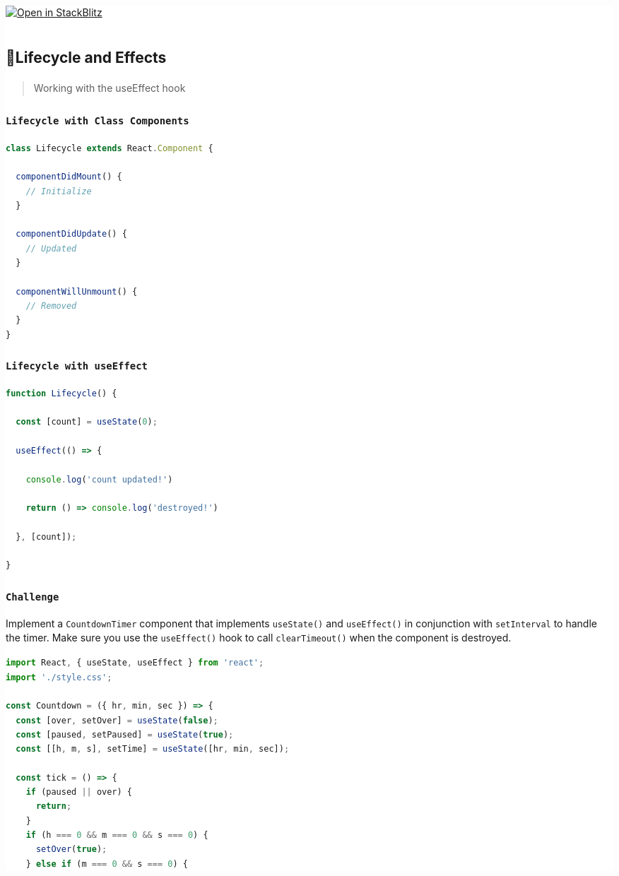 [![Open in StackBlitz](https://developer.stackblitz.com/img/open_in_stackblitz.svg)](https://stackblitz.com/github/___YOUR_PATH___)

#

## :seedling:Lifecycle and Effects
> Working with the useEffect hook

### `Lifecycle with Class Components`
```App.js
class Lifecycle extends React.Component {
  
  componentDidMount() {
    // Initialize
  }

  componentDidUpdate() {
    // Updated
  }

  componentWillUnmount() {
    // Removed
  }
}
```

### `Lifecycle with useEffect`
```App.js
function Lifecycle() {

  const [count] = useState(0);

  useEffect(() => {
    
    console.log('count updated!')

    return () => console.log('destroyed!')

  }, [count]);

}
```

### `Challenge`

Implement a `CountdownTimer` component that implements `useState()` and `useEffect()` in conjunction with `setInterval` to handle the timer. Make sure you use the `useEffect()` hook to call `clearTimeout()` when the component is destroyed.
```App.js
import React, { useState, useEffect } from 'react';
import './style.css';

const Countdown = ({ hr, min, sec }) => {
  const [over, setOver] = useState(false);
  const [paused, setPaused] = useState(true);
  const [[h, m, s], setTime] = useState([hr, min, sec]);

  const tick = () => {
    if (paused || over) {
      return;
    }
    if (h === 0 && m === 0 && s === 0) {
      setOver(true);
    } else if (m === 0 && s === 0) {
```